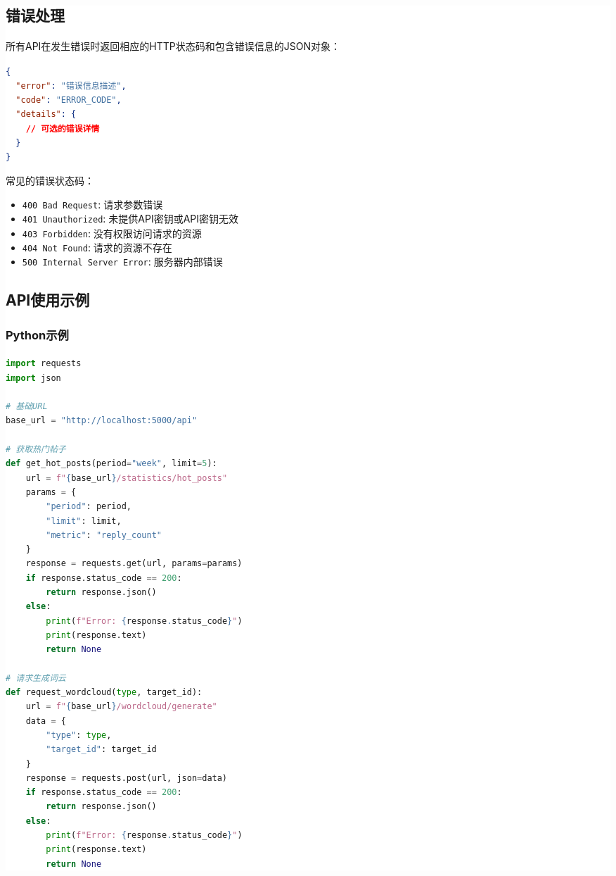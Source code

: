 ## 错误处理

所有API在发生错误时返回相应的HTTP状态码和包含错误信息的JSON对象：

```json
{
  "error": "错误信息描述",
  "code": "ERROR_CODE",
  "details": {
    // 可选的错误详情
  }
}
```

常见的错误状态码：

- `400 Bad Request`: 请求参数错误
- `401 Unauthorized`: 未提供API密钥或API密钥无效
- `403 Forbidden`: 没有权限访问请求的资源
- `404 Not Found`: 请求的资源不存在
- `500 Internal Server Error`: 服务器内部错误

## API使用示例

### Python示例

```python
import requests
import json

# 基础URL
base_url = "http://localhost:5000/api"

# 获取热门帖子
def get_hot_posts(period="week", limit=5):
    url = f"{base_url}/statistics/hot_posts"
    params = {
        "period": period,
        "limit": limit,
        "metric": "reply_count"
    }
    response = requests.get(url, params=params)
    if response.status_code == 200:
        return response.json()
    else:
        print(f"Error: {response.status_code}")
        print(response.text)
        return None

# 请求生成词云
def request_wordcloud(type, target_id):
    url = f"{base_url}/wordcloud/generate"
    data = {
        "type": type,
        "target_id": target_id
    }
    response = requests.post(url, json=data)
    if response.status_code == 200:
        return response.json()
    else:
        print(f"Error: {response.status_code}")
        print(response.text)
        return None

```